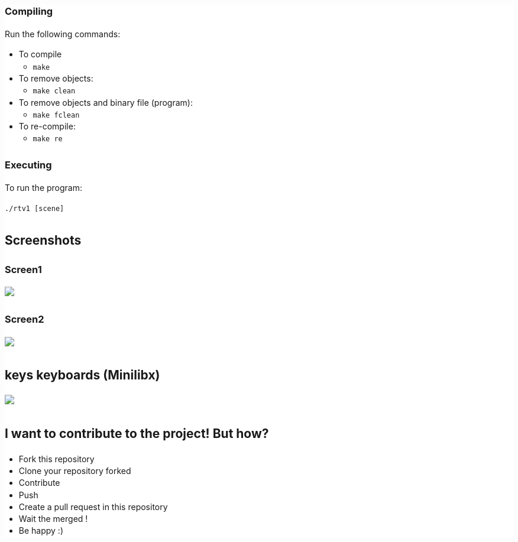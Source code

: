 ### Compiling

Run the following commands:

* To compile
	- `make`
* To remove objects:
	- `make clean`
* To remove objects and binary file (program):
	- `make fclean`
* To re-compile:
	- `make re`

### Executing

To run the program:

`./rtv1 [scene]`

## Screenshots

### Screen1 
<img src="https://i.imgur.com/4of1CJQ.png" width="1000" />

### Screen2

<img src="https://i.imgur.com/1OHon4g.png" width="1000" />


## keys keyboards (Minilibx)

<img src="https://i.imgur.com/VIuTiO9.png" width="700" />

## I want to contribute to the project! But how?

 - Fork this repository
 - Clone your repository forked
 - Contribute
 - Push
 - Create a pull request in this repository
 - Wait the merged !
 - Be happy :)


